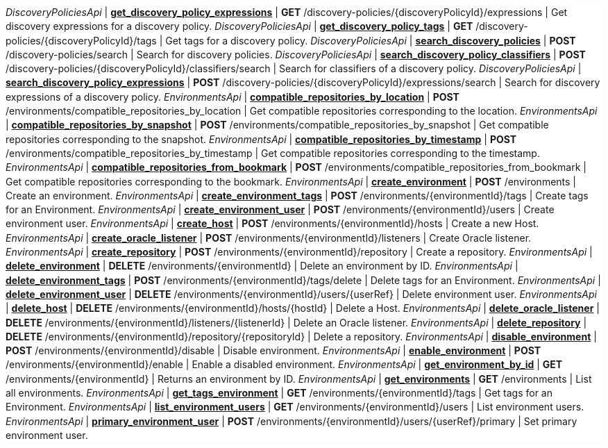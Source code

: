 *DiscoveryPoliciesApi* | [**get_discovery_policy_expressions**](docs/DiscoveryPoliciesApi.md#get_discovery_policy_expressions) | **GET** /discovery-policies/{discoveryPolicyId}/expressions | Get discovery expressions for a discovery policy.
*DiscoveryPoliciesApi* | [**get_discovery_policy_tags**](docs/DiscoveryPoliciesApi.md#get_discovery_policy_tags) | **GET** /discovery-policies/{discoveryPolicyId}/tags | Get tags for a discovery policy.
*DiscoveryPoliciesApi* | [**search_discovery_policies**](docs/DiscoveryPoliciesApi.md#search_discovery_policies) | **POST** /discovery-policies/search | Search for discovery policies.
*DiscoveryPoliciesApi* | [**search_discovery_policy_classifiers**](docs/DiscoveryPoliciesApi.md#search_discovery_policy_classifiers) | **POST** /discovery-policies/{discoveryPolicyId}/classifiers/search | Search for classifiers of a discovery policy.
*DiscoveryPoliciesApi* | [**search_discovery_policy_expressions**](docs/DiscoveryPoliciesApi.md#search_discovery_policy_expressions) | **POST** /discovery-policies/{discoveryPolicyId}/expressions/search | Search for discovery expressions of a discovery policy.
*EnvironmentsApi* | [**compatible_repositories_by_location**](docs/EnvironmentsApi.md#compatible_repositories_by_location) | **POST** /environments/compatible_repositories_by_location | Get compatible repositories corresponding to the location.
*EnvironmentsApi* | [**compatible_repositories_by_snapshot**](docs/EnvironmentsApi.md#compatible_repositories_by_snapshot) | **POST** /environments/compatible_repositories_by_snapshot | Get compatible repositories corresponding to the snapshot.
*EnvironmentsApi* | [**compatible_repositories_by_timestamp**](docs/EnvironmentsApi.md#compatible_repositories_by_timestamp) | **POST** /environments/compatible_repositories_by_timestamp | Get compatible repositories corresponding to the timestamp.
*EnvironmentsApi* | [**compatible_repositories_from_bookmark**](docs/EnvironmentsApi.md#compatible_repositories_from_bookmark) | **POST** /environments/compatible_repositories_from_bookmark | Get compatible repositories corresponding to the bookmark.
*EnvironmentsApi* | [**create_environment**](docs/EnvironmentsApi.md#create_environment) | **POST** /environments | Create an environment.
*EnvironmentsApi* | [**create_environment_tags**](docs/EnvironmentsApi.md#create_environment_tags) | **POST** /environments/{environmentId}/tags | Create tags for an Environment.
*EnvironmentsApi* | [**create_environment_user**](docs/EnvironmentsApi.md#create_environment_user) | **POST** /environments/{environmentId}/users | Create environment user.
*EnvironmentsApi* | [**create_host**](docs/EnvironmentsApi.md#create_host) | **POST** /environments/{environmentId}/hosts | Create a new Host.
*EnvironmentsApi* | [**create_oracle_listener**](docs/EnvironmentsApi.md#create_oracle_listener) | **POST** /environments/{environmentId}/listeners | Create Oracle listener.
*EnvironmentsApi* | [**create_repository**](docs/EnvironmentsApi.md#create_repository) | **POST** /environments/{environmentId}/repository | Create a repository.
*EnvironmentsApi* | [**delete_environment**](docs/EnvironmentsApi.md#delete_environment) | **DELETE** /environments/{environmentId} | Delete an environment by ID.
*EnvironmentsApi* | [**delete_environment_tags**](docs/EnvironmentsApi.md#delete_environment_tags) | **POST** /environments/{environmentId}/tags/delete | Delete tags for an Environment.
*EnvironmentsApi* | [**delete_environment_user**](docs/EnvironmentsApi.md#delete_environment_user) | **DELETE** /environments/{environmentId}/users/{userRef} | Delete environment user.
*EnvironmentsApi* | [**delete_host**](docs/EnvironmentsApi.md#delete_host) | **DELETE** /environments/{environmentId}/hosts/{hostId} | Delete a Host.
*EnvironmentsApi* | [**delete_oracle_listener**](docs/EnvironmentsApi.md#delete_oracle_listener) | **DELETE** /environments/{environmentId}/listeners/{listenerId} | Delete an Oracle listener.
*EnvironmentsApi* | [**delete_repository**](docs/EnvironmentsApi.md#delete_repository) | **DELETE** /environments/{environmentId}/repository/{repositoryId} | Delete a repository.
*EnvironmentsApi* | [**disable_environment**](docs/EnvironmentsApi.md#disable_environment) | **POST** /environments/{environmentId}/disable | Disable environment.
*EnvironmentsApi* | [**enable_environment**](docs/EnvironmentsApi.md#enable_environment) | **POST** /environments/{environmentId}/enable | Enable a disabled environment.
*EnvironmentsApi* | [**get_environment_by_id**](docs/EnvironmentsApi.md#get_environment_by_id) | **GET** /environments/{environmentId} | Returns an environment by ID.
*EnvironmentsApi* | [**get_environments**](docs/EnvironmentsApi.md#get_environments) | **GET** /environments | List all environments.
*EnvironmentsApi* | [**get_tags_environment**](docs/EnvironmentsApi.md#get_tags_environment) | **GET** /environments/{environmentId}/tags | Get tags for an Environment.
*EnvironmentsApi* | [**list_environment_users**](docs/EnvironmentsApi.md#list_environment_users) | **GET** /environments/{environmentId}/users | List environment users.
*EnvironmentsApi* | [**primary_environment_user**](docs/EnvironmentsApi.md#primary_environment_user) | **POST** /environments/{environmentId}/users/{userRef}/primary | Set primary environment user.